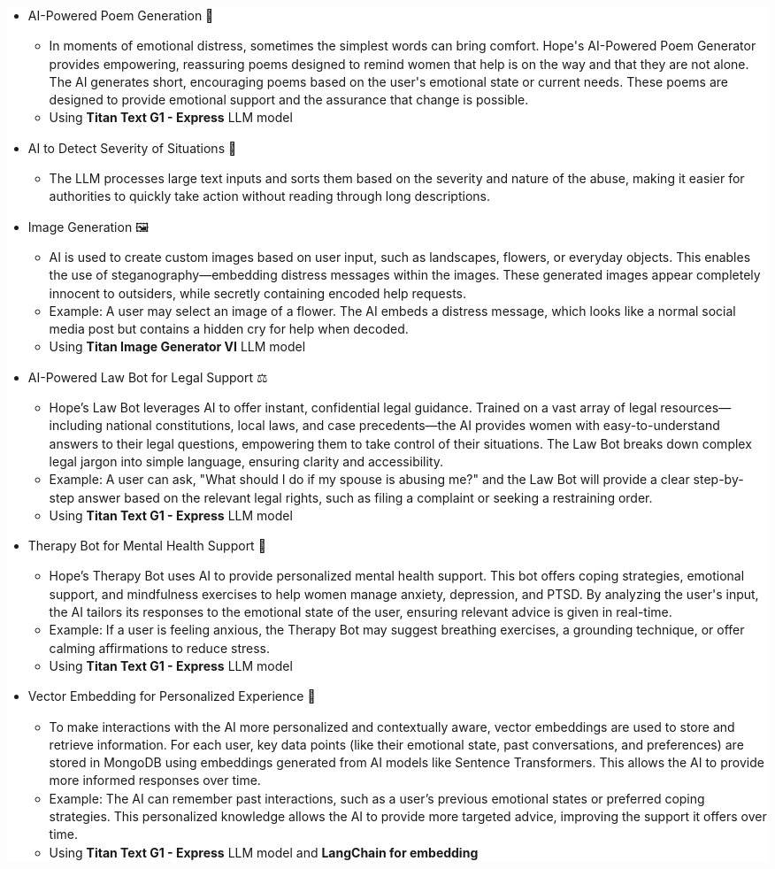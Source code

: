 - AI-Powered Poem Generation 📝

  - In moments of emotional distress, sometimes the simplest words can bring comfort. Hope's AI-Powered Poem Generator provides empowering, reassuring poems designed to remind women that help is on the way and that they are not alone. The AI generates short, encouraging poems based on the user's emotional state or current needs. These poems are designed to provide emotional support and the assurance that change is possible.
  - Using **Titan Text G1 - Express** LLM model

- AI to Detect Severity of Situations 🚨

  - The LLM processes large text inputs and sorts them based on the severity and nature of the abuse, making it easier for authorities to quickly take action without reading through long descriptions. 

- Image Generation 🖼️

  - AI is used to create custom images based on user input, such as landscapes, flowers, or everyday objects. This enables the use of steganography—embedding distress messages within the images. These generated images appear completely innocent to outsiders, while secretly containing encoded help requests.
  - Example: A user may select an image of a flower. The AI embeds a distress message, which looks like a normal social media post but contains a hidden cry for help when decoded.
  - Using **Titan Image Generator VI** LLM model

- AI-Powered Law Bot for Legal Support ⚖️

  - Hope’s Law Bot leverages AI to offer instant, confidential legal guidance. Trained on a vast array of legal resources—including national constitutions, local laws, and case precedents—the AI provides women with easy-to-understand answers to their legal questions, empowering them to take control of their situations. The Law Bot breaks down complex legal jargon into simple language, ensuring clarity and accessibility.
  - Example: A user can ask, "What should I do if my spouse is abusing me?" and the Law Bot will provide a clear step-by-step answer based on the relevant legal rights, such as filing a complaint or seeking a restraining order. 
  - Using **Titan Text G1 - Express** LLM model

- Therapy Bot for Mental Health Support 💬

  - Hope’s Therapy Bot uses AI to provide personalized mental health support. This bot offers coping strategies, emotional support, and mindfulness exercises to help women manage anxiety, depression, and PTSD. By analyzing the user's input, the AI tailors its responses to the emotional state of the user, ensuring relevant advice is given in real-time.
  - Example: If a user is feeling anxious, the Therapy Bot may suggest breathing exercises, a grounding technique, or offer calming affirmations to reduce stress.
  - Using **Titan Text G1 - Express** LLM model


- Vector Embedding for Personalized Experience 🧠

  - To make interactions with the AI more personalized and contextually aware, vector embeddings are used to store and retrieve information. For each user, key data points (like their emotional state, past conversations, and preferences) are stored in MongoDB using embeddings generated from AI models like Sentence Transformers. This allows the AI to provide more informed responses over time.
  - Example: The AI can remember past interactions, such as a user’s previous emotional states or preferred coping strategies. This personalized knowledge allows the AI to provide more targeted advice, improving the support it offers over time.
  -  Using **Titan Text G1 - Express** LLM model and **LangChain for embedding**
